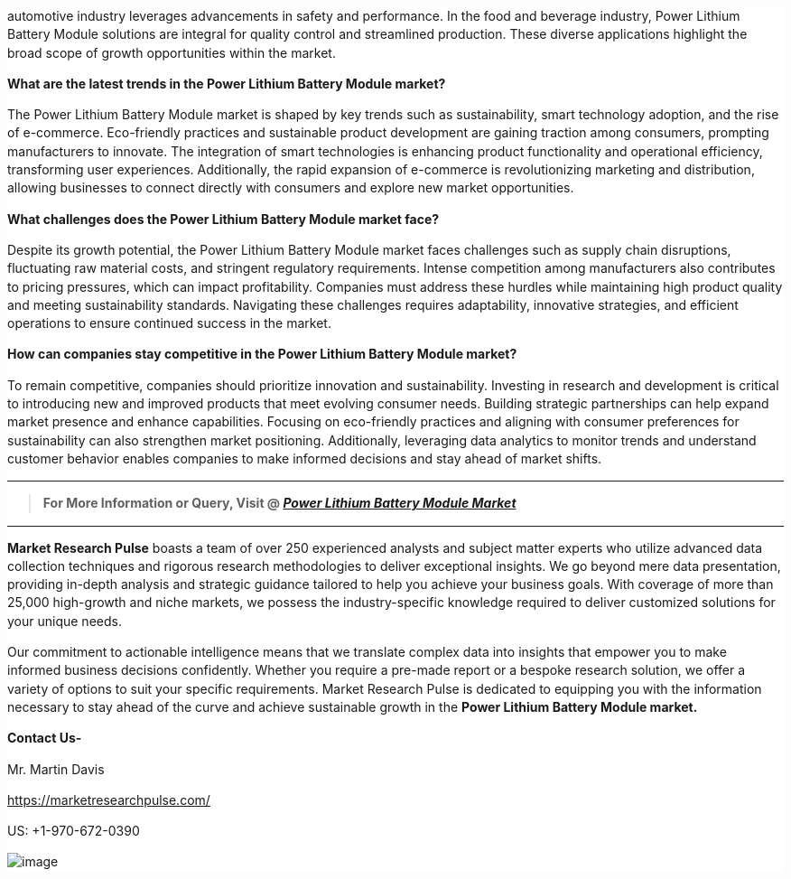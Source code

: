 automotive industry leverages advancements in safety and performance. In the food and beverage industry, Power Lithium Battery Module solutions are integral for quality control and streamlined production. These diverse applications highlight the broad scope of growth opportunities within the market.</p><p><strong>What are the latest trends in the Power Lithium Battery Module market?</strong></p><p>The Power Lithium Battery Module market is shaped by key trends such as sustainability, smart technology adoption, and the rise of e-commerce. Eco-friendly practices and sustainable product development are gaining traction among consumers, prompting manufacturers to innovate. The integration of smart technologies is enhancing product functionality and operational efficiency, transforming user experiences. Additionally, the rapid expansion of e-commerce is revolutionizing marketing and distribution, allowing businesses to connect directly with consumers and explore new market opportunities.</p><p><strong>What challenges does the Power Lithium Battery Module market face?</strong></p><p>Despite its growth potential, the Power Lithium Battery Module market faces challenges such as supply chain disruptions, fluctuating raw material costs, and stringent regulatory requirements. Intense competition among manufacturers also contributes to pricing pressures, which can impact profitability. Companies must address these hurdles while maintaining high product quality and meeting sustainability standards. Navigating these challenges requires adaptability, innovative strategies, and efficient operations to ensure continued success in the market.</p><p><strong>How can companies stay competitive in the Power Lithium Battery Module market?</strong></p><p>To remain competitive, companies should prioritize innovation and sustainability. Investing in research and development is critical to introducing new and improved products that meet evolving consumer needs. Building strategic partnerships can help expand market presence and enhance capabilities. Focusing on eco-friendly practices and aligning with consumer preferences for sustainability can also strengthen market positioning. Additionally, leveraging data analytics to monitor trends and understand customer behavior enables companies to make informed decisions and stay ahead of market shifts.</p><hr /><blockquote><p><strong>For More Information or Query, Visit @&nbsp;<em><a href="https://marketresearchpulse.com/report/17152/power-lithium-battery-module-market?utm_source=Linkedin&utm_medium=0111">Power Lithium Battery Module Market</a></em></strong></p></blockquote><hr /><p><strong>Market Research Pulse</strong> boasts a team of over 250 experienced analysts and subject matter experts who utilize advanced data collection techniques and rigorous research methodologies to deliver exceptional insights. We go beyond mere data presentation, providing in-depth analysis and strategic guidance tailored to help you achieve your business goals. With coverage of more than 25,000 high-growth and niche markets, we possess the industry-specific knowledge required to deliver customized solutions for your unique needs.</p><p>Our commitment to actionable intelligence means that we translate complex data into insights that empower you to make informed business decisions confidently. Whether you require a pre-made report or a bespoke research solution, we offer a variety of options to suit your specific requirements. Market Research Pulse is dedicated to equipping you with the information necessary to stay ahead of the curve and achieve sustainable growth in the <strong>Power Lithium Battery Module market.</strong></p><p><strong>Contact Us-</strong></p><p>Mr. Martin Davis</p><p>https://marketresearchpulse.com/</p><p>US: +1-970-672-0390</p>
![image](https://github.com/user-attachments/assets/ee8a9c92-8bf4-4092-8cad-0f0f24dae34f)
